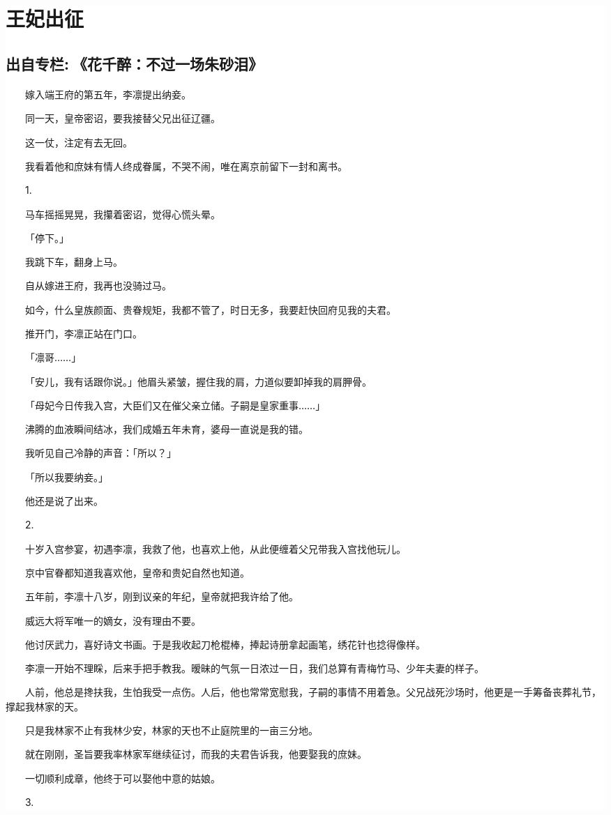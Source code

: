 # 王妃出征  
## 出自专栏: 《花千醉：不过一场朱砂泪》  
&emsp;&emsp;嫁入端王府的第五年，李凛提出纳妾。  
  
&emsp;&emsp;同一天，皇帝密诏，要我接替父兄出征辽疆。  
  
&emsp;&emsp;这一仗，注定有去无回。  
  
&emsp;&emsp;我看着他和庶妹有情人终成眷属，不哭不闹，唯在离京前留下一封和离书。  
  
&emsp;&emsp;1.  
  
&emsp;&emsp;马车摇摇晃晃，我攥着密诏，觉得心慌头晕。  
  
&emsp;&emsp;「停下。」  
  
&emsp;&emsp;我跳下车，翻身上马。  
  
&emsp;&emsp;自从嫁进王府，我再也没骑过马。  
  
&emsp;&emsp;如今，什么皇族颜面、贵眷规矩，我都不管了，时日无多，我要赶快回府见我的夫君。  
  
&emsp;&emsp;推开门，李凛正站在门口。  
  
&emsp;&emsp;「凛哥……」  
  
&emsp;&emsp;「安儿，我有话跟你说。」他眉头紧皱，握住我的肩，力道似要卸掉我的肩胛骨。  
  
&emsp;&emsp;「母妃今日传我入宫，大臣们又在催父亲立储。子嗣是皇家重事……」  
  
&emsp;&emsp;沸腾的血液瞬间结冰，我们成婚五年未育，婆母一直说是我的错。  
  
&emsp;&emsp;我听见自己冷静的声音：「所以？」  
  
&emsp;&emsp;「所以我要纳妾。」  
  
&emsp;&emsp;他还是说了出来。  
  
&emsp;&emsp;2.  
  
&emsp;&emsp;十岁入宫参宴，初遇李凛，我救了他，也喜欢上他，从此便缠着父兄带我入宫找他玩儿。  
  
&emsp;&emsp;京中官眷都知道我喜欢他，皇帝和贵妃自然也知道。  
  
&emsp;&emsp;五年前，李凛十八岁，刚到议亲的年纪，皇帝就把我许给了他。  
  
&emsp;&emsp;威远大将军唯一的嫡女，没有理由不要。  
  
&emsp;&emsp;他讨厌武力，喜好诗文书画。于是我收起刀枪棍棒，捧起诗册拿起画笔，绣花针也捻得像样。  
  
&emsp;&emsp;李凛一开始不理睬，后来手把手教我。暧昧的气氛一日浓过一日，我们总算有青梅竹马、少年夫妻的样子。  
  
&emsp;&emsp;人前，他总是搀扶我，生怕我受一点伤。人后，他也常常宽慰我，子嗣的事情不用着急。父兄战死沙场时，他更是一手筹备丧葬礼节，撑起我林家的天。  
  
&emsp;&emsp;只是我林家不止有我林少安，林家的天也不止庭院里的一亩三分地。  
  
&emsp;&emsp;就在刚刚，圣旨要我率林家军继续征讨，而我的夫君告诉我，他要娶我的庶妹。  
  
&emsp;&emsp;一切顺利成章，他终于可以娶他中意的姑娘。  
  
&emsp;&emsp;3.  
  